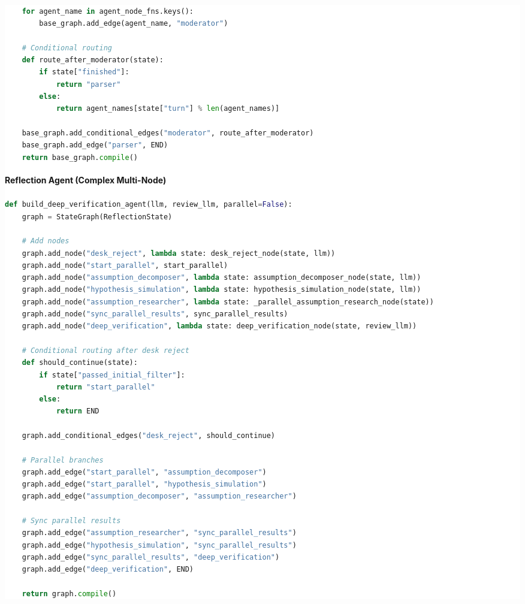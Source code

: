 ```python
    for agent_name in agent_node_fns.keys():
        base_graph.add_edge(agent_name, "moderator")
    
    # Conditional routing
    def route_after_moderator(state):
        if state["finished"]:
            return "parser"
        else:
            return agent_names[state["turn"] % len(agent_names)]
    
    base_graph.add_conditional_edges("moderator", route_after_moderator)
    base_graph.add_edge("parser", END)
    return base_graph.compile()
```

#### **Reflection Agent (Complex Multi-Node)**
```python
def build_deep_verification_agent(llm, review_llm, parallel=False):
    graph = StateGraph(ReflectionState)
    
    # Add nodes
    graph.add_node("desk_reject", lambda state: desk_reject_node(state, llm))
    graph.add_node("start_parallel", start_parallel)
    graph.add_node("assumption_decomposer", lambda state: assumption_decomposer_node(state, llm))
    graph.add_node("hypothesis_simulation", lambda state: hypothesis_simulation_node(state, llm))
    graph.add_node("assumption_researcher", lambda state: _parallel_assumption_research_node(state))
    graph.add_node("sync_parallel_results", sync_parallel_results)
    graph.add_node("deep_verification", lambda state: deep_verification_node(state, review_llm))
    
    # Conditional routing after desk reject
    def should_continue(state):
        if state["passed_initial_filter"]:
            return "start_parallel"
        else:
            return END
    
    graph.add_conditional_edges("desk_reject", should_continue)
    
    # Parallel branches
    graph.add_edge("start_parallel", "assumption_decomposer")
    graph.add_edge("start_parallel", "hypothesis_simulation")
    graph.add_edge("assumption_decomposer", "assumption_researcher")
    
    # Sync parallel results
    graph.add_edge("assumption_researcher", "sync_parallel_results")
    graph.add_edge("hypothesis_simulation", "sync_parallel_results")
    graph.add_edge("sync_parallel_results", "deep_verification")
    graph.add_edge("deep_verification", END)
    
    return graph.compile()
```
